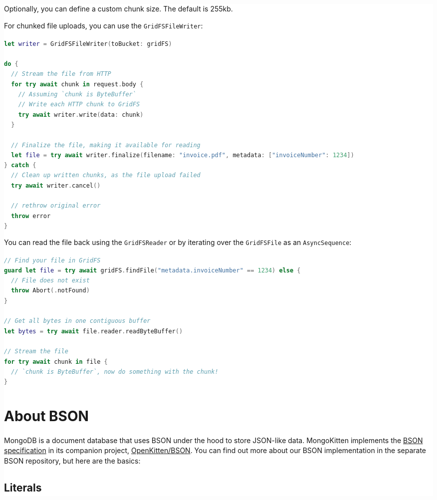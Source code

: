 Optionally, you can define a custom chunk size. The default is 255kb.

For chunked file uploads, you can use the `GridFSFileWriter`:

```swift
let writer = GridFSFileWriter(toBucket: gridFS)

do {
  // Stream the file from HTTP
  for try await chunk in request.body {
    // Assuming `chunk is ByteBuffer`
    // Write each HTTP chunk to GridFS
    try await writer.write(data: chunk)
  }

  // Finalize the file, making it available for reading
  let file = try await writer.finalize(filename: "invoice.pdf", metadata: ["invoiceNumber": 1234])
} catch {
  // Clean up written chunks, as the file upload failed
  try await writer.cancel()

  // rethrow original error
  throw error
}
```

You can read the file back using the `GridFSReader` or by iterating over the `GridFSFile` as an `AsyncSequence`:

```swift
// Find your file in GridFS
guard let file = try await gridFS.findFile("metadata.invoiceNumber" == 1234) else {
  // File does not exist
  throw Abort(.notFound)
}

// Get all bytes in one contiguous buffer
let bytes = try await file.reader.readByteBuffer()

// Stream the file
for try await chunk in file {
  // `chunk is ByteBuffer`, now do something with the chunk!
}
```

# About BSON

MongoDB is a document database that uses BSON under the hood to store JSON-like data. MongoKitten implements the [BSON specification](http://bsonspec.org) in its companion project, [OpenKitten/BSON](https://github.com/OpenKitten/BSON). You can find out more about our BSON implementation in the separate BSON repository, but here are the basics:

## Literals
